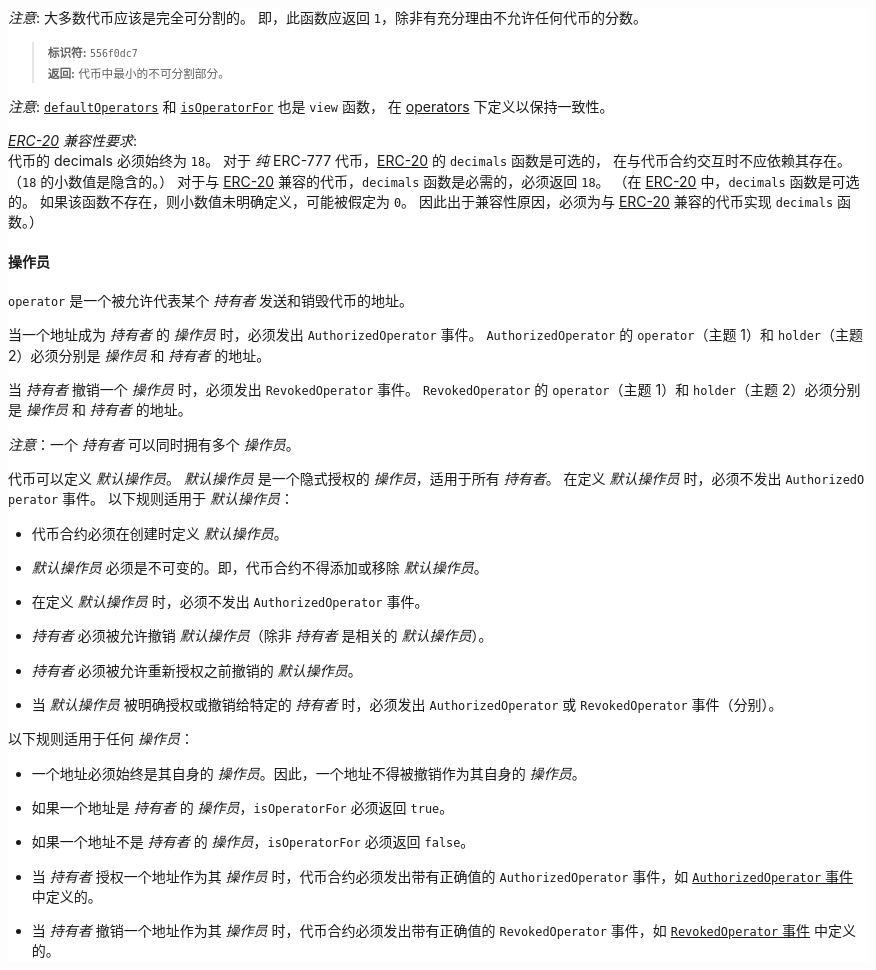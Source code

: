 *注意*: 大多数代币应该是完全可分割的。
即，此函数应返回 `1`，除非有充分理由不允许任何代币的分数。

> <small>**标识符:** `556f0dc7`</small>  
> <small>**返回:** 代币中最小的不可分割部分。</small>

*注意*: [`defaultOperators`][defaultOperators] 和 [`isOperatorFor`][isOperatorFor] 也是 `view` 函数，
在 [operators] 下定义以保持一致性。

*[ERC-20] 兼容性要求*:  
代币的 decimals 必须始终为 `18`。
对于 *纯* ERC-777 代币，[ERC-20] 的 `decimals` 函数是可选的，
在与代币合约交互时不应依赖其存在。
（`18` 的小数值是隐含的。）
对于与 [ERC-20] 兼容的代币，`decimals` 函数是必需的，必须返回 `18`。
（在 [ERC-20] 中，`decimals` 函数是可选的。
如果该函数不存在，则小数值未明确定义，可能被假定为 `0`。
因此出于兼容性原因，必须为与 [ERC-20] 兼容的代币实现 `decimals` 函数。）
#### **操作员**

`operator` 是一个被允许代表某个 *持有者* 发送和销毁代币的地址。

当一个地址成为 *持有者* 的 *操作员* 时，必须发出 `AuthorizedOperator` 事件。
`AuthorizedOperator` 的 `operator`（主题 1）和 `holder`（主题 2）必须分别是 *操作员* 和 *持有者* 的地址。

当 *持有者* 撤销一个 *操作员* 时，必须发出 `RevokedOperator` 事件。
`RevokedOperator` 的 `operator`（主题 1）和 `holder`（主题 2）必须分别是 *操作员* 和 *持有者* 的地址。

*注意*：一个 *持有者* 可以同时拥有多个 *操作员*。

代币可以定义 *默认操作员*。
*默认操作员* 是一个隐式授权的 *操作员*，适用于所有 *持有者*。
在定义 *默认操作员* 时，必须不发出 `AuthorizedOperator` 事件。
以下规则适用于 *默认操作员*：

- 代币合约必须在创建时定义 *默认操作员*。

- *默认操作员* 必须是不可变的。即，代币合约不得添加或移除 *默认操作员*。

- 在定义 *默认操作员* 时，必须不发出 `AuthorizedOperator` 事件。

- *持有者* 必须被允许撤销 *默认操作员*（除非 *持有者* 是相关的 *默认操作员*）。

- *持有者* 必须被允许重新授权之前撤销的 *默认操作员*。

- 当 *默认操作员* 被明确授权或撤销给特定的 *持有者* 时，必须发出 `AuthorizedOperator` 或 `RevokedOperator` 事件（分别）。

以下规则适用于任何 *操作员*：

- 一个地址必须始终是其自身的 *操作员*。因此，一个地址不得被撤销作为其自身的 *操作员*。

- 如果一个地址是 *持有者* 的 *操作员*，`isOperatorFor` 必须返回 `true`。

- 如果一个地址不是 *持有者* 的 *操作员*，`isOperatorFor` 必须返回 `false`。

- 当 *持有者* 授权一个地址作为其 *操作员* 时，代币合约必须发出带有正确值的 `AuthorizedOperator` 事件，如 [`AuthorizedOperator` 事件][authorizedoperator] 中定义的。

- 当 *持有者* 撤销一个地址作为其 *操作员* 时，代币合约必须发出带有正确值的 `RevokedOperator` 事件，如 [`RevokedOperator` 事件][revokedoperator] 中定义的。


[operators]: #operators
[ERC-20]: ./erc-20.md
[ERC-165]: ./eip-165.md
[ERC-672]: https://github.com/ethereum/EIPs/issues/672
[ERC-777]: ./eip-777.md
[ERC-820]: ./eip-820.md
[ERC-820a]: https://github.com/ethereum/EIPs/pull/1758
[ERC-1820]: ./eip-1820.md
[erc1820-set]: ./eip-1820.md#set-an-interface-for-an-address
[0xjac]: https://github.com/0xjac
[0xjac/ERC777]: https://github.com/0xjac/ERC777
[master thesis]: https://github.com/0xjac/master-thesis
[npm/erc777]: https://www.npmjs.com/package/erc777
[ref tests]: https://github.com/0xjac/ERC777/blob/master/test/ReferenceToken.test.js
[reference implementation]: https://github.com/0xjac/ERC777/blob/master/contracts/examples/ReferenceToken.sol
[EIP-223]: https://github.com/ethereum/EIPs/issues/223
[eth_estimateGas]: https://github.com/ethereum/wiki/wiki/JSON-RPC#eth_estimategas
[authorizedoperator]: #authorizedoperator
[revokedoperator]: #revokedoperator
[isOperatorFor]: #isOperatorFor
[defaultOperators]: #defaultOperators
[sent]: #sent
[minted]: #minted
[burned]: #burned
[logos]: https://github.com/ethereum/EIPs/tree/master/assets/eip-777/logo
[beige logo]: ../assets/eip-777/logo/png/ERC-777-logo-beige-48px.png
[white logo]: ../assets/eip-777/logo/png/ERC-777-logo-white-48px.png
[light grey logo]: ../assets/eip-777/logo/png/ERC-777-logo-light_grey-48px.png
[dark grey logo]: ../assets/eip-777/logo/png/ERC-777-logo-dark_grey-48px.png
[black logo]: ../assets/eip-777/logo/png/ERC-777-logo-black-48px.png